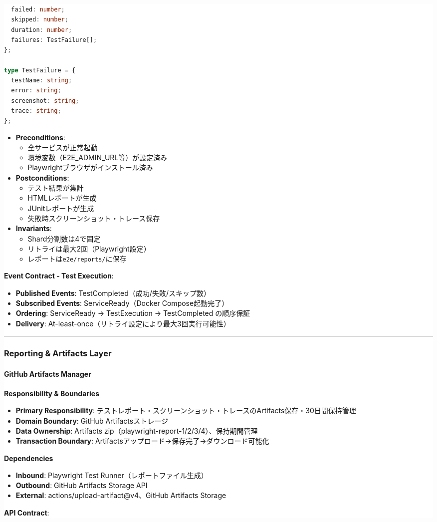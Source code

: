 ```typescript
  failed: number;
  skipped: number;
  duration: number;
  failures: TestFailure[];
};

type TestFailure = {
  testName: string;
  error: string;
  screenshot: string;
  trace: string;
};
```

- **Preconditions**:
  - 全サービスが正常起動
  - 環境変数（E2E_ADMIN_URL等）が設定済み
  - Playwrightブラウザがインストール済み
- **Postconditions**:
  - テスト結果が集計
  - HTMLレポートが生成
  - JUnitレポートが生成
  - 失敗時スクリーンショット・トレース保存
- **Invariants**:
  - Shard分割数は4で固定
  - リトライは最大2回（Playwright設定）
  - レポートは`e2e/reports/`に保存

**Event Contract - Test Execution**:
- **Published Events**: TestCompleted（成功/失敗/スキップ数）
- **Subscribed Events**: ServiceReady（Docker Compose起動完了）
- **Ordering**: ServiceReady → TestExecution → TestCompleted の順序保証
- **Delivery**: At-least-once（リトライ設定により最大3回実行可能性）

---

### Reporting & Artifacts Layer

#### GitHub Artifacts Manager

**Responsibility & Boundaries**
- **Primary Responsibility**: テストレポート・スクリーンショット・トレースのArtifacts保存・30日間保持管理
- **Domain Boundary**: GitHub Artifactsストレージ
- **Data Ownership**: Artifacts zip（playwright-report-1/2/3/4）、保持期間管理
- **Transaction Boundary**: Artifactsアップロード→保存完了→ダウンロード可能化

**Dependencies**
- **Inbound**: Playwright Test Runner（レポートファイル生成）
- **Outbound**: GitHub Artifacts Storage API
- **External**: actions/upload-artifact@v4、GitHub Artifacts Storage

**API Contract**:
